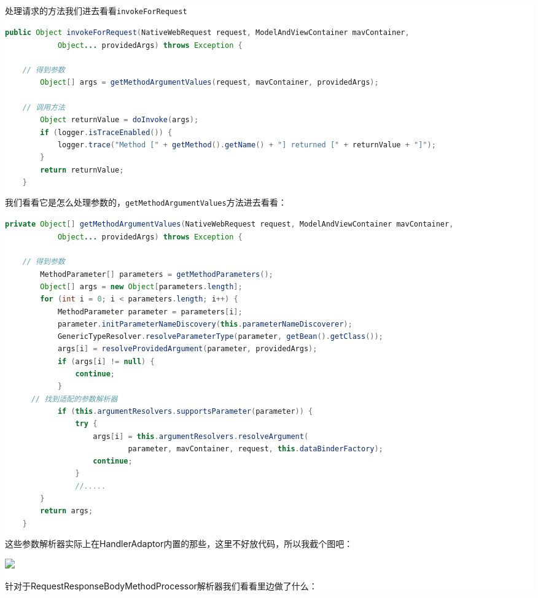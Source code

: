 处理请求的方法我们进去看看`invokeForRequest`

```java
public Object invokeForRequest(NativeWebRequest request, ModelAndViewContainer mavContainer,
			Object... providedArgs) throws Exception {
		
  	// 得到参数
		Object[] args = getMethodArgumentValues(request, mavContainer, providedArgs);
		
  	// 调用方法
		Object returnValue = doInvoke(args);
		if (logger.isTraceEnabled()) {
			logger.trace("Method [" + getMethod().getName() + "] returned [" + returnValue + "]");
		}
		return returnValue;
	}
```

我们看看它是怎么处理参数的，`getMethodArgumentValues`方法进去看看：

```java
private Object[] getMethodArgumentValues(NativeWebRequest request, ModelAndViewContainer mavContainer,
			Object... providedArgs) throws Exception {

  	// 得到参数
		MethodParameter[] parameters = getMethodParameters();
		Object[] args = new Object[parameters.length];
		for (int i = 0; i < parameters.length; i++) {
			MethodParameter parameter = parameters[i];
			parameter.initParameterNameDiscovery(this.parameterNameDiscoverer);
			GenericTypeResolver.resolveParameterType(parameter, getBean().getClass());
			args[i] = resolveProvidedArgument(parameter, providedArgs);
			if (args[i] != null) {
				continue;
			}
      // 找到适配的参数解析器
			if (this.argumentResolvers.supportsParameter(parameter)) {
				try {
					args[i] = this.argumentResolvers.resolveArgument(
							parameter, mavContainer, request, this.dataBinderFactory);
					continue;
				}
				//.....
		}
		return args;
	}
```

这些参数解析器实际上在HandlerAdaptor内置的那些，这里不好放代码，所以我截个图吧：

![](https://tva1.sinaimg.cn/large/007S8ZIlgy1gevfth1ajuj31uq0u0at3.jpg)

针对于RequestResponseBodyMethodProcessor解析器我们看看里边做了什么：

